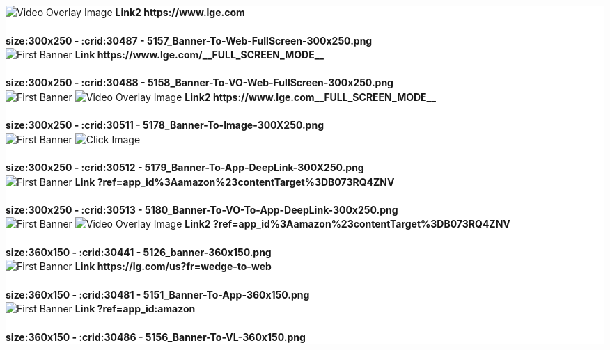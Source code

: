 <img src="https://w2n9q5a7.map2.ssl.hwcdn.net/lg-pmi/vo-image-300x250.png?country=in&dimensions=dsp" alt="Video Overlay Image" width="200" >
<b> Link2 https://www.lge.com </b>
<br>
<br>
<b> size:300x250 - :crid:30487 - 5157_Banner-To-Web-FullScreen-300x250.png </b>
<br>
<img src="https://media.bidr.io/alphonso/2/2/5157_Banner-To-Web-FullScreen-300x250.png" alt="First Banner" width="300" >
<b> Link https://www.lge.com/__FULL_SCREEN_MODE__ </b>
<br>
<br>
<b> size:300x250 - :crid:30488 - 5158_Banner-To-VO-Web-FullScreen-300x250.png </b>
<br>
<img src="https://media.bidr.io/alphonso/2/2/5158_Banner-To-VO-Web-FullScreen-300x250.png" alt="First Banner" width="300" >
<video width="320" height="240" controls> <source src="https://m4n8c9r5.map2.ssl.hwcdn.net/images/ott/movies/Hyundai-1920x1080-1971BitRate.mp4?country=in&dimensions=dsp " type="video/mp4"> Your browser does not support the video tag. </video>
<img src="https://w2n9q5a7.map2.ssl.hwcdn.net/lg-pmi/vo-image-300x250.png?country=in&dimensions=dsp" alt="Video Overlay Image" width="200" >
<b> Link2 https://www.lge.com__FULL_SCREEN_MODE__ </b>
<br>
<br>
<b> size:300x250 - :crid:30511 - 5178_Banner-To-Image-300X250.png </b>
<br>
<img src="https://media.bidr.io/alphonso/2/2/5178_Banner-To-Image-300X250.png" alt="First Banner" width="300" >
<img src="https://m4n8c9r5.map2.ssl.hwcdn.net/images/ott/movies/LG_Brand_Ad_Test.png?country=in&dimensions=dsp" alt="Click Image" width="300" >
<br>
<br>
<b> size:300x250 - :crid:30512 - 5179_Banner-To-App-DeepLink-300X250.png </b>
<br>
<img src="https://media.bidr.io/alphonso/2/2/5179_Banner-To-App-DeepLink-300X250.png" alt="First Banner" width="300" >
<b> Link ?ref=app_id%3Aamazon%23contentTarget%3DB073RQ4ZNV </b>
<br>
<br>
<b> size:300x250 - :crid:30513 - 5180_Banner-To-VO-To-App-DeepLink-300x250.png </b>
<br>
<img src="https://media.bidr.io/alphonso/2/2/5180_Banner-To-VO-To-App-DeepLink-300x250.png" alt="First Banner" width="300" >
<video width="320" height="240" controls> <source src="https://m4n8c9r5.map2.ssl.hwcdn.net/images/ott/movies/Hyundai-1920x1080-1971BitRate.mp4?country=in&dimensions=dsp " type="video/mp4"> Your browser does not support the video tag. </video>
<img src="https://w2n9q5a7.map2.ssl.hwcdn.net/lg-pmi/vo-image-300x250.png?country=in&dimensions=dsp" alt="Video Overlay Image" width="200" >
<b> Link2 ?ref=app_id%3Aamazon%23contentTarget%3DB073RQ4ZNV </b>
<br>
<br>
<b> size:360x150 - :crid:30441 - 5126_banner-360x150.png </b>
<br>
<img src="https://media.bidr.io/alphonso/2/2/5126_banner-360x150.png" alt="First Banner" width="300" >
<b> Link https://lg.com/us?fr=wedge-to-web </b>
<br>
<br>
<b> size:360x150 - :crid:30481 - 5151_Banner-To-App-360x150.png </b>
<br>
<img src="https://media.bidr.io/alphonso/2/2/5151_Banner-To-App-360x150.png" alt="First Banner" width="300" >
<b> Link ?ref=app_id:amazon </b>
<br>
<br>
<b> size:360x150 - :crid:30486 - 5156_Banner-To-VL-360x150.png </b>
<br>